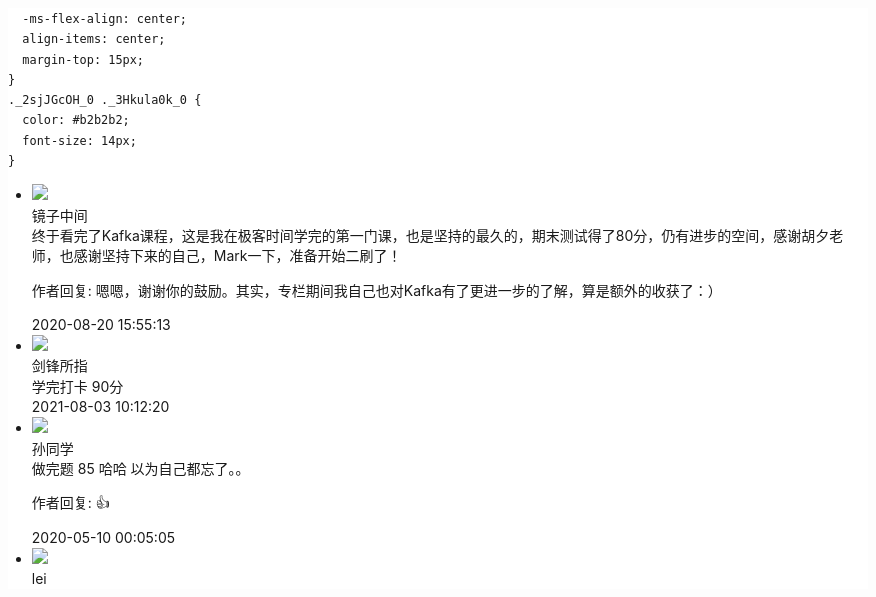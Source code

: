       -ms-flex-align: center;
      align-items: center;
      margin-top: 15px;
    }
    ._2sjJGcOH_0 ._3Hkula0k_0 {
      color: #b2b2b2;
      font-size: 14px;
    }
</style><ul><li>
<div class="_2sjJGcOH_0"><img src="https://thirdwx.qlogo.cn/mmopen/vi_32/qsmAdOC3R3twep9xwiboiaNF6u3fk5jNZGibKrBuILKgyNMH0DAQMg3liaWQ7ntVAFGEBCg5uB9y9KdKrhD65TyGgQ/132"
  class="_3FLYR4bF_0">
<div class="_36ChpWj4_0">
  <div class="_2zFoi7sd_0"><span>镜子中间</span>
  </div>
  <div class="_2_QraFYR_0">终于看完了Kafka课程，这是我在极客时间学完的第一门课，也是坚持的最久的，期末测试得了80分，仍有进步的空间，感谢胡夕老师，也感谢坚持下来的自己，Mark一下，准备开始二刷了！</div>
  <div class="_10o3OAxT_0">
    <p class="_3KxQPN3V_0">作者回复: 嗯嗯，谢谢你的鼓励。其实，专栏期间我自己也对Kafka有了更进一步的了解，算是额外的收获了：）</p>
  </div>
  <div class="_3klNVc4Z_0">
    <div class="_3Hkula0k_0">2020-08-20 15:55:13</div>
  </div>
</div>
</div>
</li>
<li>
<div class="_2sjJGcOH_0"><img src="https://static001.geekbang.org/account/avatar/00/15/57/1b/37a93b76.jpg"
  class="_3FLYR4bF_0">
<div class="_36ChpWj4_0">
  <div class="_2zFoi7sd_0"><span>剑锋所指</span>
  </div>
  <div class="_2_QraFYR_0">学完打卡 90分</div>
  <div class="_10o3OAxT_0">
    
  </div>
  <div class="_3klNVc4Z_0">
    <div class="_3Hkula0k_0">2021-08-03 10:12:20</div>
  </div>
</div>
</div>
</li>
<li>
<div class="_2sjJGcOH_0"><img src="https://static001.geekbang.org/account/avatar/00/19/93/ce/092acd6a.jpg"
  class="_3FLYR4bF_0">
<div class="_36ChpWj4_0">
  <div class="_2zFoi7sd_0"><span>孙同学</span>
  </div>
  <div class="_2_QraFYR_0">做完题 85 哈哈 以为自己都忘了。。</div>
  <div class="_10o3OAxT_0">
    <p class="_3KxQPN3V_0">作者回复: 👍</p>
  </div>
  <div class="_3klNVc4Z_0">
    <div class="_3Hkula0k_0">2020-05-10 00:05:05</div>
  </div>
</div>
</div>
</li>
<li>
<div class="_2sjJGcOH_0"><img src="https://static001.geekbang.org/account/avatar/00/1c/4e/88/791d0f5e.jpg"
  class="_3FLYR4bF_0">
<div class="_36ChpWj4_0">
  <div class="_2zFoi7sd_0"><span>lei</span>
